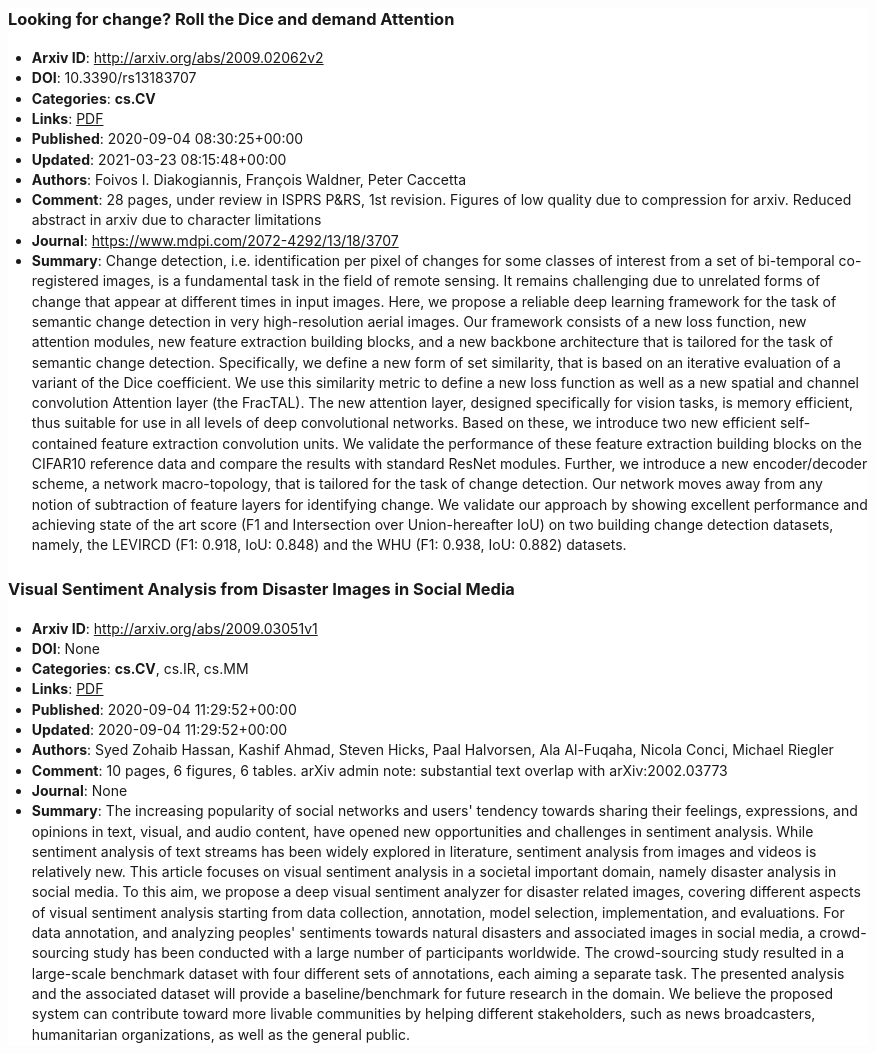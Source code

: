 ### Looking for change? Roll the Dice and demand Attention
- **Arxiv ID**: http://arxiv.org/abs/2009.02062v2
- **DOI**: 10.3390/rs13183707
- **Categories**: **cs.CV**
- **Links**: [PDF](http://arxiv.org/pdf/2009.02062v2)
- **Published**: 2020-09-04 08:30:25+00:00
- **Updated**: 2021-03-23 08:15:48+00:00
- **Authors**: Foivos I. Diakogiannis, François Waldner, Peter Caccetta
- **Comment**: 28 pages, under review in ISPRS P&RS, 1st revision. Figures of low
  quality due to compression for arxiv. Reduced abstract in arxiv due to
  character limitations
- **Journal**: https://www.mdpi.com/2072-4292/13/18/3707
- **Summary**: Change detection, i.e. identification per pixel of changes for some classes of interest from a set of bi-temporal co-registered images, is a fundamental task in the field of remote sensing. It remains challenging due to unrelated forms of change that appear at different times in input images. Here, we propose a reliable deep learning framework for the task of semantic change detection in very high-resolution aerial images. Our framework consists of a new loss function, new attention modules, new feature extraction building blocks, and a new backbone architecture that is tailored for the task of semantic change detection. Specifically, we define a new form of set similarity, that is based on an iterative evaluation of a variant of the Dice coefficient. We use this similarity metric to define a new loss function as well as a new spatial and channel convolution Attention layer (the FracTAL). The new attention layer, designed specifically for vision tasks, is memory efficient, thus suitable for use in all levels of deep convolutional networks. Based on these, we introduce two new efficient self-contained feature extraction convolution units. We validate the performance of these feature extraction building blocks on the CIFAR10 reference data and compare the results with standard ResNet modules. Further, we introduce a new encoder/decoder scheme, a network macro-topology, that is tailored for the task of change detection. Our network moves away from any notion of subtraction of feature layers for identifying change. We validate our approach by showing excellent performance and achieving state of the art score (F1 and Intersection over Union-hereafter IoU) on two building change detection datasets, namely, the LEVIRCD (F1: 0.918, IoU: 0.848) and the WHU (F1: 0.938, IoU: 0.882) datasets.



### Visual Sentiment Analysis from Disaster Images in Social Media
- **Arxiv ID**: http://arxiv.org/abs/2009.03051v1
- **DOI**: None
- **Categories**: **cs.CV**, cs.IR, cs.MM
- **Links**: [PDF](http://arxiv.org/pdf/2009.03051v1)
- **Published**: 2020-09-04 11:29:52+00:00
- **Updated**: 2020-09-04 11:29:52+00:00
- **Authors**: Syed Zohaib Hassan, Kashif Ahmad, Steven Hicks, Paal Halvorsen, Ala Al-Fuqaha, Nicola Conci, Michael Riegler
- **Comment**: 10 pages, 6 figures, 6 tables. arXiv admin note: substantial text
  overlap with arXiv:2002.03773
- **Journal**: None
- **Summary**: The increasing popularity of social networks and users' tendency towards sharing their feelings, expressions, and opinions in text, visual, and audio content, have opened new opportunities and challenges in sentiment analysis. While sentiment analysis of text streams has been widely explored in literature, sentiment analysis from images and videos is relatively new. This article focuses on visual sentiment analysis in a societal important domain, namely disaster analysis in social media. To this aim, we propose a deep visual sentiment analyzer for disaster related images, covering different aspects of visual sentiment analysis starting from data collection, annotation, model selection, implementation, and evaluations. For data annotation, and analyzing peoples' sentiments towards natural disasters and associated images in social media, a crowd-sourcing study has been conducted with a large number of participants worldwide. The crowd-sourcing study resulted in a large-scale benchmark dataset with four different sets of annotations, each aiming a separate task. The presented analysis and the associated dataset will provide a baseline/benchmark for future research in the domain. We believe the proposed system can contribute toward more livable communities by helping different stakeholders, such as news broadcasters, humanitarian organizations, as well as the general public.
